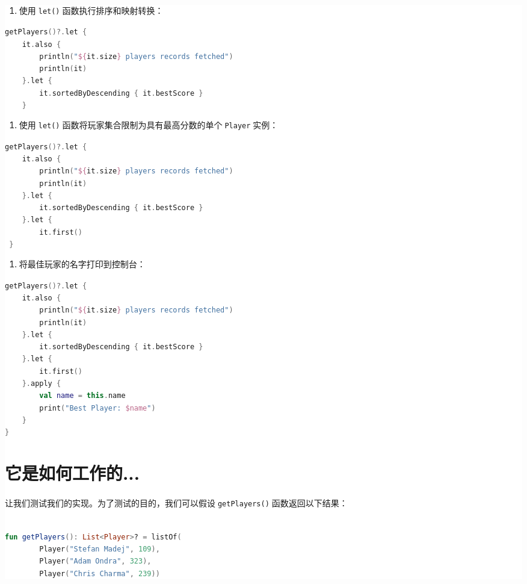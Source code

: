 1.  使用 `let()` 函数执行排序和映射转换：

```kt
getPlayers()?.let {
    it.also {
        println("${it.size} players records fetched")
        println(it)
    }.let {
        it.sortedByDescending { it.bestScore }
    }
```

1.  使用 `let()` 函数将玩家集合限制为具有最高分数的单个 `Player` 实例：

```kt
getPlayers()?.let {
    it.also {
        println("${it.size} players records fetched")
        println(it)
    }.let {
        it.sortedByDescending { it.bestScore }
    }.let {
        it.first()
 }
```

1.  将最佳玩家的名字打印到控制台：

```kt
getPlayers()?.let {
    it.also {
        println("${it.size} players records fetched")
        println(it)
    }.let {
        it.sortedByDescending { it.bestScore }
    }.let {
        it.first()
    }.apply {
        val name = this.name
        print("Best Player: $name")
    }
}
```

# 它是如何工作的...

让我们测试我们的实现。为了测试的目的，我们可以假设 `getPlayers()` 函数返回以下结果：

```kt

fun getPlayers(): List<Player>? = listOf(
        Player("Stefan Madej", 109),
        Player("Adam Ondra", 323),
        Player("Chris Charma", 239))
```
